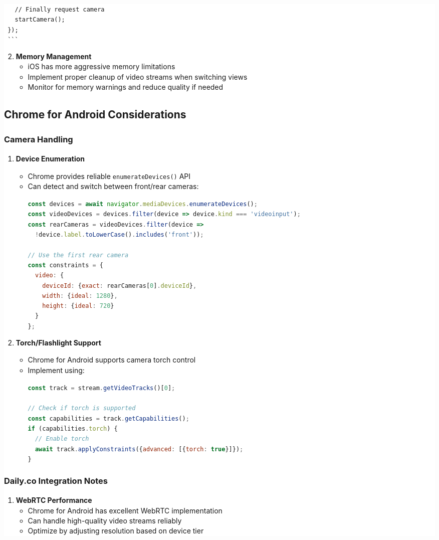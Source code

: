        // Finally request camera
       startCamera();
     });
     ```

2. **Memory Management**
   - iOS has more aggressive memory limitations
   - Implement proper cleanup of video streams when switching views
   - Monitor for memory warnings and reduce quality if needed

## Chrome for Android Considerations

### Camera Handling

1. **Device Enumeration**
   - Chrome provides reliable `enumerateDevices()` API
   - Can detect and switch between front/rear cameras:
     ```javascript
     const devices = await navigator.mediaDevices.enumerateDevices();
     const videoDevices = devices.filter(device => device.kind === 'videoinput');
     const rearCameras = videoDevices.filter(device => 
       !device.label.toLowerCase().includes('front'));
     
     // Use the first rear camera
     const constraints = {
       video: {
         deviceId: {exact: rearCameras[0].deviceId},
         width: {ideal: 1280},
         height: {ideal: 720}
       }
     };
     ```

2. **Torch/Flashlight Support**
   - Chrome for Android supports camera torch control
   - Implement using:
     ```javascript
     const track = stream.getVideoTracks()[0];
     
     // Check if torch is supported
     const capabilities = track.getCapabilities();
     if (capabilities.torch) {
       // Enable torch
       await track.applyConstraints({advanced: [{torch: true}]});
     }
     ```

### Daily.co Integration Notes

1. **WebRTC Performance**
   - Chrome for Android has excellent WebRTC implementation
   - Can handle high-quality video streams reliably
   - Optimize by adjusting resolution based on device tier
